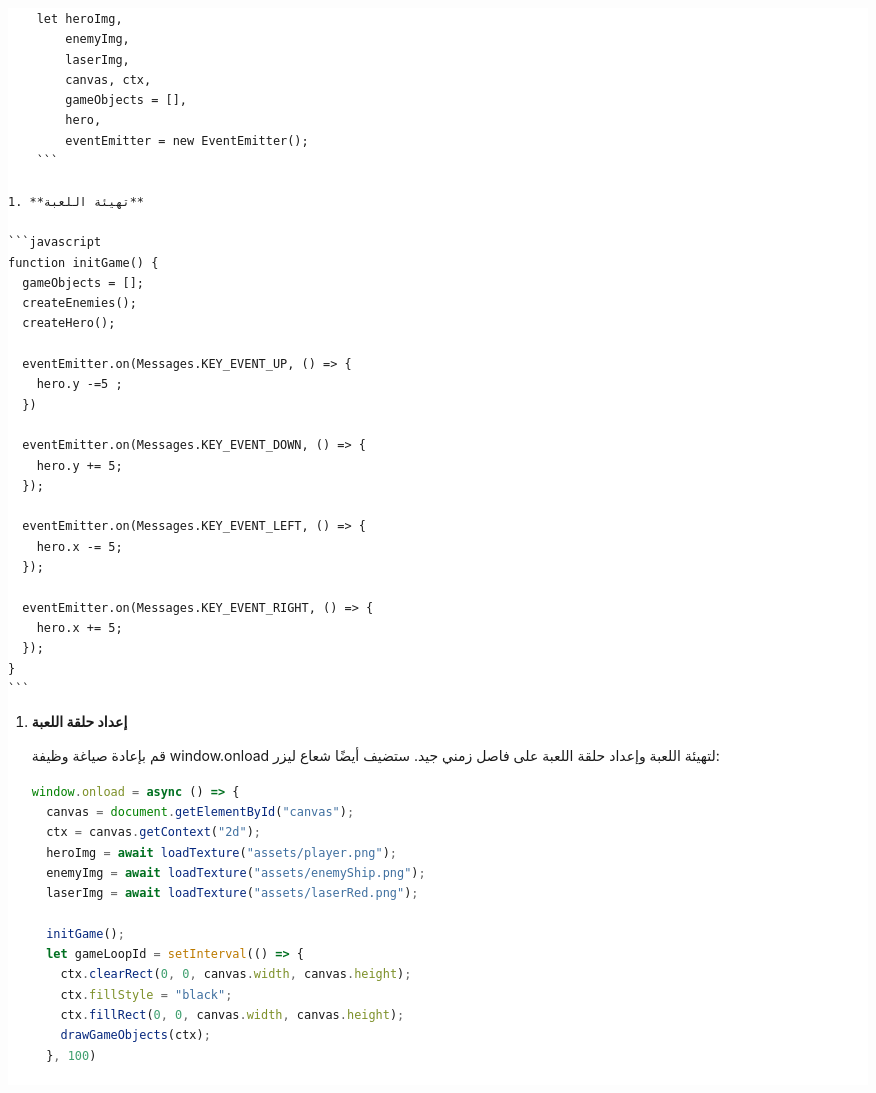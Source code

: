         let heroImg, 
            enemyImg, 
            laserImg,
            canvas, ctx, 
            gameObjects = [], 
            hero, 
            eventEmitter = new EventEmitter();
        ```

    1. **تهيئة اللعبة**

    ```javascript
    function initGame() {
      gameObjects = [];
      createEnemies();
      createHero();
    
      eventEmitter.on(Messages.KEY_EVENT_UP, () => {
        hero.y -=5 ;
      })
    
      eventEmitter.on(Messages.KEY_EVENT_DOWN, () => {
        hero.y += 5;
      });
    
      eventEmitter.on(Messages.KEY_EVENT_LEFT, () => {
        hero.x -= 5;
      });
    
      eventEmitter.on(Messages.KEY_EVENT_RIGHT, () => {
        hero.x += 5;
      });
    }
    ```

1. **إعداد حلقة اللعبة**

   قم بإعادة صياغة وظيفة window.onload لتهيئة اللعبة وإعداد حلقة اللعبة على فاصل زمني جيد. ستضيف أيضًا شعاع ليزر:

    ```javascript
    window.onload = async () => {
      canvas = document.getElementById("canvas");
      ctx = canvas.getContext("2d");
      heroImg = await loadTexture("assets/player.png");
      enemyImg = await loadTexture("assets/enemyShip.png");
      laserImg = await loadTexture("assets/laserRed.png");
    
      initGame();
      let gameLoopId = setInterval(() => {
        ctx.clearRect(0, 0, canvas.width, canvas.height);
        ctx.fillStyle = "black";
        ctx.fillRect(0, 0, canvas.width, canvas.height);
        drawGameObjects(ctx);
      }, 100)
      